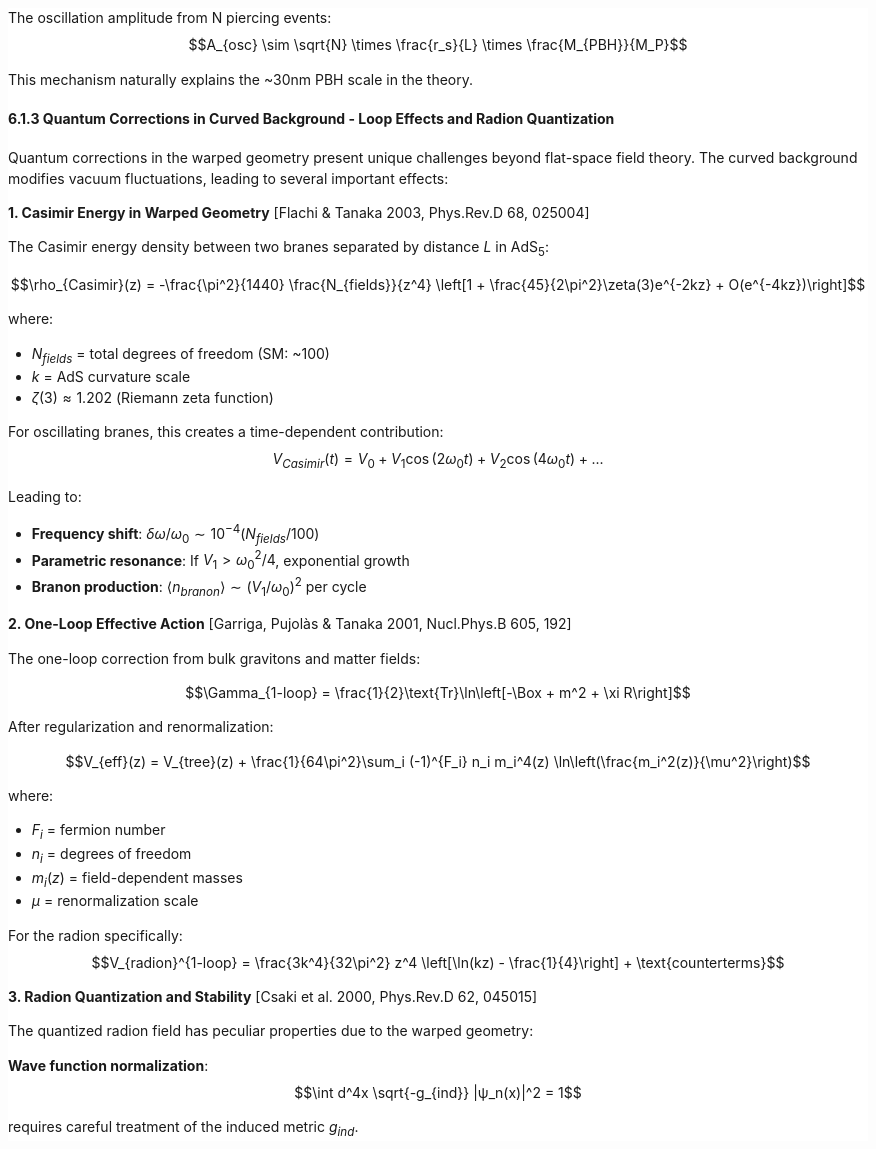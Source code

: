The oscillation amplitude from N piercing events:
$$A_{osc} \sim \sqrt{N} \times \frac{r_s}{L} \times \frac{M_{PBH}}{M_P}$$

This mechanism naturally explains the ~30nm PBH scale in the theory.

#### 6.1.3 Quantum Corrections in Curved Background - Loop Effects and Radion Quantization

Quantum corrections in the warped geometry present unique challenges beyond flat-space field theory. The curved background modifies vacuum fluctuations, leading to several important effects:

**1. Casimir Energy in Warped Geometry** [Flachi & Tanaka 2003, Phys.Rev.D 68, 025004]

The Casimir energy density between two branes separated by distance $L$ in AdS$_5$:

$$\rho_{Casimir}(z) = -\frac{\pi^2}{1440} \frac{N_{fields}}{z^4} \left[1 + \frac{45}{2\pi^2}\zeta(3)e^{-2kz} + O(e^{-4kz})\right]$$

where:
- $N_{fields}$ = total degrees of freedom (SM: ~100)
- $k$ = AdS curvature scale
- $\zeta(3) \approx 1.202$ (Riemann zeta function)

For oscillating branes, this creates a time-dependent contribution:
$$V_{Casimir}(t) = V_0 + V_1 \cos(2\omega_0 t) + V_2 \cos(4\omega_0 t) + ...$$

Leading to:
- **Frequency shift**: $\delta\omega/\omega_0 \sim 10^{-4} (N_{fields}/100)$
- **Parametric resonance**: If $V_1 > \omega_0^2/4$, exponential growth
- **Branon production**: $\langle n_{branon} \rangle \sim (V_1/\omega_0)^2$ per cycle

**2. One-Loop Effective Action** [Garriga, Pujolàs & Tanaka 2001, Nucl.Phys.B 605, 192]

The one-loop correction from bulk gravitons and matter fields:

$$\Gamma_{1-loop} = \frac{1}{2}\text{Tr}\ln\left[-\Box + m^2 + \xi R\right]$$

After regularization and renormalization:

$$V_{eff}(z) = V_{tree}(z) + \frac{1}{64\pi^2}\sum_i (-1)^{F_i} n_i m_i^4(z) \ln\left(\frac{m_i^2(z)}{\mu^2}\right)$$

where:
- $F_i$ = fermion number
- $n_i$ = degrees of freedom
- $m_i(z)$ = field-dependent masses
- $\mu$ = renormalization scale

For the radion specifically:
$$V_{radion}^{1-loop} = \frac{3k^4}{32\pi^2} z^4 \left[\ln(kz) - \frac{1}{4}\right] + \text{counterterms}$$

**3. Radion Quantization and Stability** [Csaki et al. 2000, Phys.Rev.D 62, 045015]

The quantized radion field has peculiar properties due to the warped geometry:

**Wave function normalization**:
$$\int d^4x \sqrt{-g_{ind}} |ψ_n(x)|^2 = 1$$

requires careful treatment of the induced metric $g_{ind}$.
